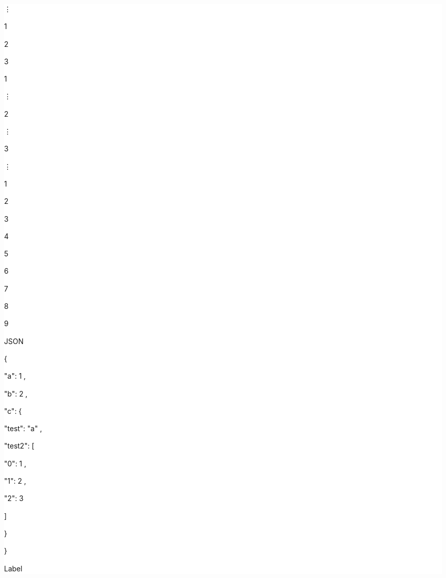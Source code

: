 ⋮

1

2

3

1

⋮

2

⋮

3

⋮

1

2

3

4

5

6

7

8

9

JSON

{

"a": 1 ,

"b": 2 ,

"c": {

"test": "a" ,

"test2": \[

"0": 1 ,

"1": 2 ,

"2": 3

\]

}

}

Label
